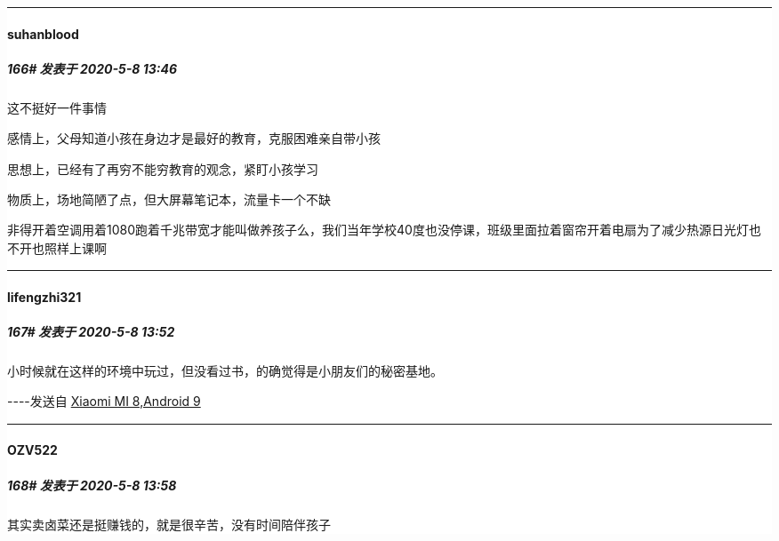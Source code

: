 





-----

####  suhanblood  
##### 166#       发表于 2020-5-8 13:46




这不挺好一件事情


感情上，父母知道小孩在身边才是最好的教育，克服困难亲自带小孩

思想上，已经有了再穷不能穷教育的观念，紧盯小孩学习

物质上，场地简陋了点，但大屏幕笔记本，流量卡一个不缺


非得开着空调用着1080跑着千兆带宽才能叫做养孩子么，我们当年学校40度也没停课，班级里面拉着窗帘开着电扇为了减少热源日光灯也不开也照样上课啊







-----

####  lifengzhi321  
##### 167#       发表于 2020-5-8 13:52




小时候就在这样的环境中玩过，但没看过书，的确觉得是小朋友们的秘密基地。


----发送自 [Xiaomi MI 8,Android 9](http://stage1.5j4m.com/?1.30)







-----

####  OZV522  
##### 168#       发表于 2020-5-8 13:58




其实卖卤菜还是挺赚钱的，就是很辛苦，没有时间陪伴孩子





                                            